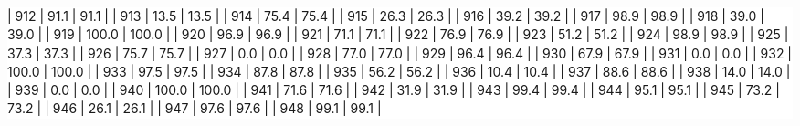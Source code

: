 |     912 |  91.1 |   91.1 |
|     913 |  13.5 |   13.5 |
|     914 |  75.4 |   75.4 |
|     915 |  26.3 |   26.3 |
|     916 |  39.2 |   39.2 |
|     917 |  98.9 |   98.9 |
|     918 |  39.0 |   39.0 |
|     919 | 100.0 |  100.0 |
|     920 |  96.9 |   96.9 |
|     921 |  71.1 |   71.1 |
|     922 |  76.9 |   76.9 |
|     923 |  51.2 |   51.2 |
|     924 |  98.9 |   98.9 |
|     925 |  37.3 |   37.3 |
|     926 |  75.7 |   75.7 |
|     927 |   0.0 |    0.0 |
|     928 |  77.0 |   77.0 |
|     929 |  96.4 |   96.4 |
|     930 |  67.9 |   67.9 |
|     931 |   0.0 |    0.0 |
|     932 | 100.0 |  100.0 |
|     933 |  97.5 |   97.5 |
|     934 |  87.8 |   87.8 |
|     935 |  56.2 |   56.2 |
|     936 |  10.4 |   10.4 |
|     937 |  88.6 |   88.6 |
|     938 |  14.0 |   14.0 |
|     939 |   0.0 |    0.0 |
|     940 | 100.0 |  100.0 |
|     941 |  71.6 |   71.6 |
|     942 |  31.9 |   31.9 |
|     943 |  99.4 |   99.4 |
|     944 |  95.1 |   95.1 |
|     945 |  73.2 |   73.2 |
|     946 |  26.1 |   26.1 |
|     947 |  97.6 |   97.6 |
|     948 |  99.1 |   99.1 |